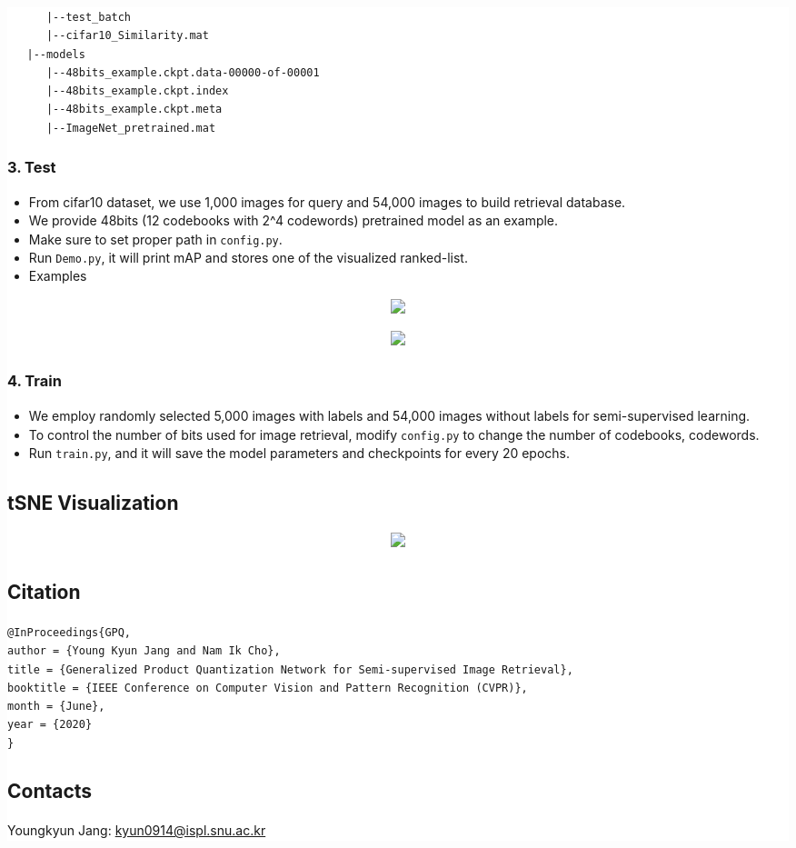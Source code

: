 ```
      |--test_batch
      |--cifar10_Similarity.mat
   |--models
      |--48bits_example.ckpt.data-00000-of-00001
      |--48bits_example.ckpt.index
      |--48bits_example.ckpt.meta
      |--ImageNet_pretrained.mat
```
### 3. Test
- From cifar10 dataset, we use 1,000 images for query and 54,000 images to build retrieval database.
- We provide 48bits (12 codebooks with 2^4 codewords) pretrained model as an example.
- Make sure to set proper path in `config.py`.
- Run `Demo.py`, it will print mAP and stores one of the visualized ranked-list.
- Examples
 
 <p align="center"><img src="figures/retrieval_result_307.png" width="600"></p>
 
 <p align="center"><img src="figures/retrieval_result_506.png" width="600"></p>
 
### 4. Train
- We employ randomly selected 5,000 images with labels and 54,000 images without labels for semi-supervised learning.
- To control the number of bits used for image retrieval, modify `config.py` to change the number of codebooks, codewords.
- Run `train.py`, and it will save the model parameters and checkpoints for every 20 epochs.


## tSNE Visualization

<p align="center"><img src="figures/tSNE.png" width="900"></p>

## Citation
```
@InProceedings{GPQ,
author = {Young Kyun Jang and Nam Ik Cho},
title = {Generalized Product Quantization Network for Semi-supervised Image Retrieval},
booktitle = {IEEE Conference on Computer Vision and Pattern Recognition (CVPR)},
month = {June},
year = {2020}
}
```

## Contacts

Youngkyun Jang: kyun0914@ispl.snu.ac.kr
